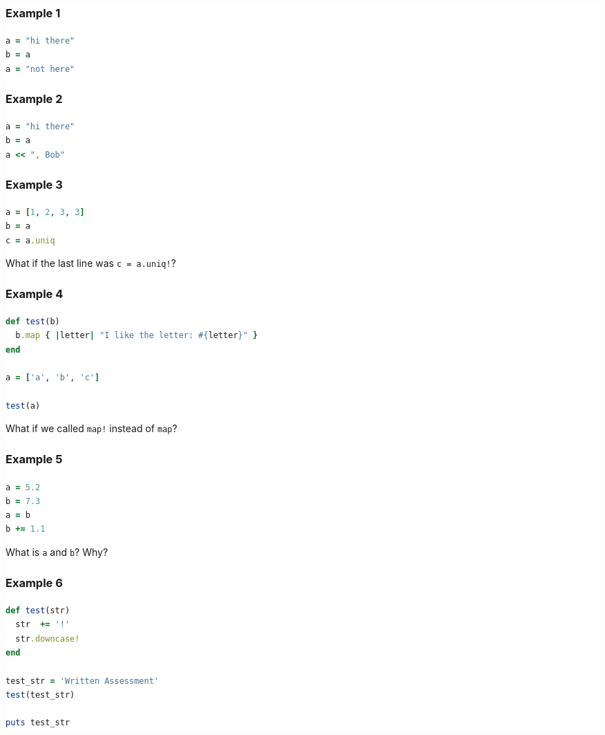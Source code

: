 ### Example 1

```ruby
a = "hi there"
b = a
a = "not here"
```

### Example 2
```ruby
a = "hi there"
b = a
a << ", Bob"
```

### Example 3
```ruby
a = [1, 2, 3, 3]
b = a
c = a.uniq
```
What if the last line was `c = a.uniq!`?

### Example 4
```ruby
def test(b)
  b.map { |letter| "I like the letter: #{letter}" }
end

a = ['a', 'b', 'c']

test(a)
```
What if we called `map!` instead of `map`?

### Example 5
```ruby
a = 5.2
b = 7.3
a = b
b += 1.1
```
What is `a` and `b`? Why?

### Example 6
```ruby
def test(str)
  str  += '!'
  str.downcase!
end

test_str = 'Written Assessment'
test(test_str)

puts test_str
```
